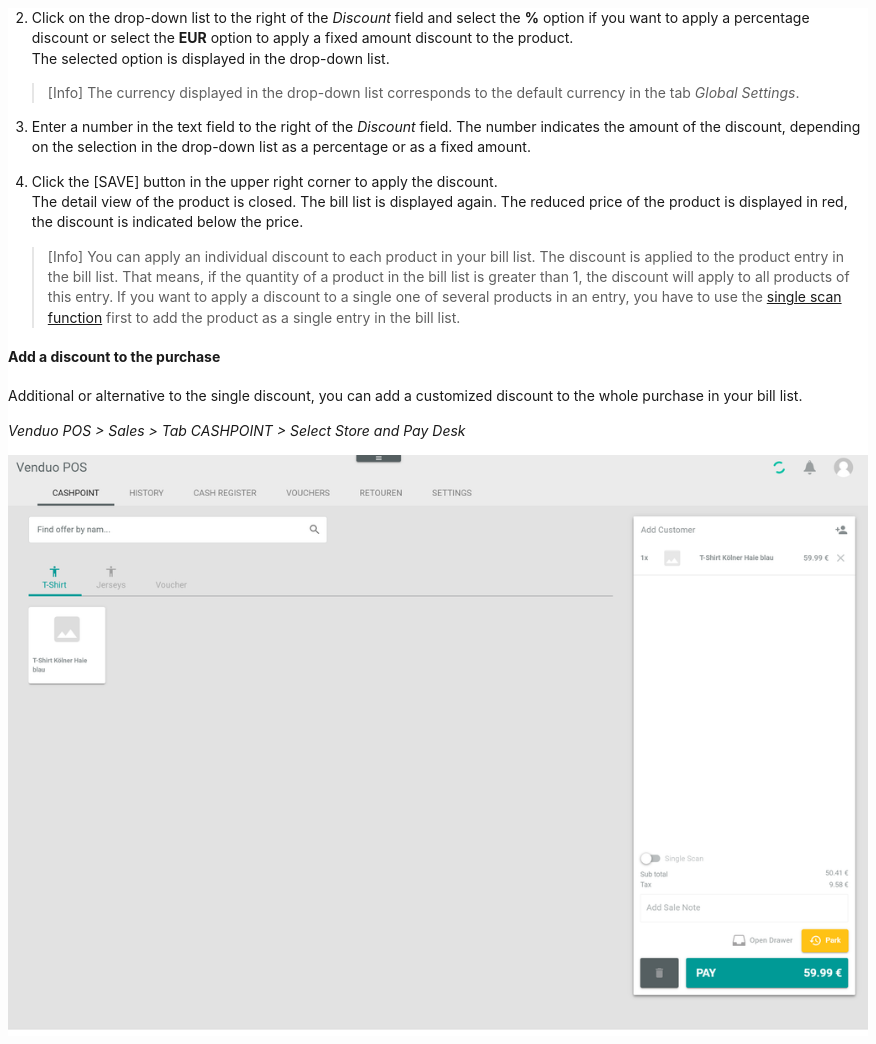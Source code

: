 2. Click on the drop-down list to the right of the *Discount* field and select the **%** option if you want to apply a percentage discount or select the **EUR** option to apply a fixed amount discount to the product.   
  The selected option is displayed in the drop-down list.

  > [Info] The currency displayed in the drop-down list corresponds to the default currency in the tab *Global Settings*.

3. Enter a number in the text field to the right of the *Discount* field. The number indicates the amount of the discount, depending on the selection in the drop-down list as a percentage or as a fixed amount.

4. Click the [SAVE] button in the upper right corner to apply the discount.   
  The detail view of the product is closed. The bill list is displayed again. The reduced price of the product is displayed in red, the discount is indicated below the price.

  > [Info] You can apply an individual discount to each product in your bill list. The discount is applied to the product entry in the bill list. That means, if the quantity of a product in the bill list is greater than 1, the discount will apply to all products of this entry. If you want to apply a discount to a single one of several products in an entry, you have to use the [single scan function](02_SelectOffer.md#use-single-scan) first to add the product as a single entry in the bill list.


#### Add a discount to the purchase

Additional or alternative to the single discount, you can add a customized discount to the whole purchase in your bill list.

*Venduo POS > Sales > Tab CASHPOINT > Select Store and Pay Desk*

![Cashpoint](/Assets/Screenshots/POS/Sales/Cashpoint/Product.png "[Cashpoint]")


  [comment]: <> (is that right? Why is there the percentage button but no other selection?)
[comment]: <> (Is there any restriction concerning the length of the note? Where is the note displayed after the purchase has been completed?)